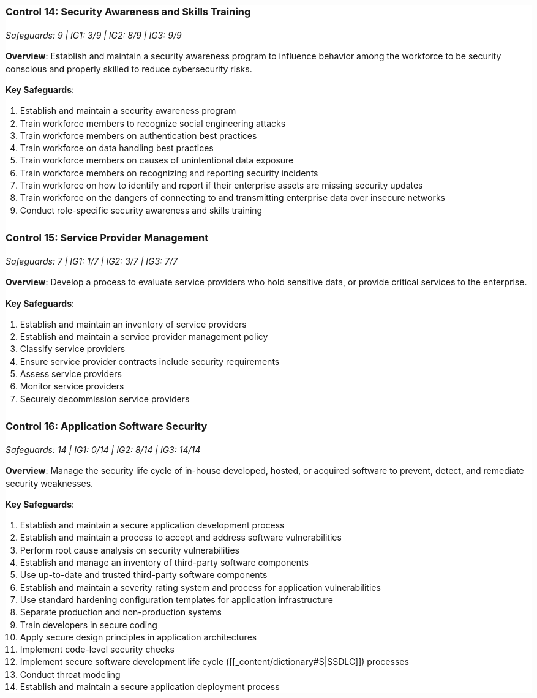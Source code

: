 ### Control 14: Security Awareness and Skills Training
*Safeguards: 9 | IG1: 3/9 | IG2: 8/9 | IG3: 9/9*

**Overview**: Establish and maintain a security awareness program to influence behavior among the workforce to be security conscious and properly skilled to reduce cybersecurity risks.

**Key Safeguards**:
1. Establish and maintain a security awareness program
2. Train workforce members to recognize social engineering attacks
3. Train workforce members on authentication best practices
4. Train workforce on data handling best practices
5. Train workforce members on causes of unintentional data exposure
6. Train workforce members on recognizing and reporting security incidents
7. Train workforce on how to identify and report if their enterprise assets are missing security updates
8. Train workforce on the dangers of connecting to and transmitting enterprise data over insecure networks
9. Conduct role-specific security awareness and skills training

### Control 15: Service Provider Management
*Safeguards: 7 | IG1: 1/7 | IG2: 3/7 | IG3: 7/7*

**Overview**: Develop a process to evaluate service providers who hold sensitive data, or provide critical services to the enterprise.

**Key Safeguards**:
1. Establish and maintain an inventory of service providers
2. Establish and maintain a service provider management policy
3. Classify service providers
4. Ensure service provider contracts include security requirements
5. Assess service providers
6. Monitor service providers
7. Securely decommission service providers

### Control 16: Application Software Security
*Safeguards: 14 | IG1: 0/14 | IG2: 8/14 | IG3: 14/14*

**Overview**: Manage the security life cycle of in-house developed, hosted, or acquired software to prevent, detect, and remediate security weaknesses.

**Key Safeguards**:
1. Establish and maintain a secure application development process
2. Establish and maintain a process to accept and address software vulnerabilities
3. Perform root cause analysis on security vulnerabilities
4. Establish and manage an inventory of third-party software components
5. Use up-to-date and trusted third-party software components
6. Establish and maintain a severity rating system and process for application vulnerabilities
7. Use standard hardening configuration templates for application infrastructure
8. Separate production and non-production systems
9. Train developers in secure coding
10. Apply secure design principles in application architectures
11. Implement code-level security checks
12. Implement secure software development life cycle ([[_content/dictionary#S|SSDLC]]) processes
13. Conduct threat modeling
14. Establish and maintain a secure application deployment process
